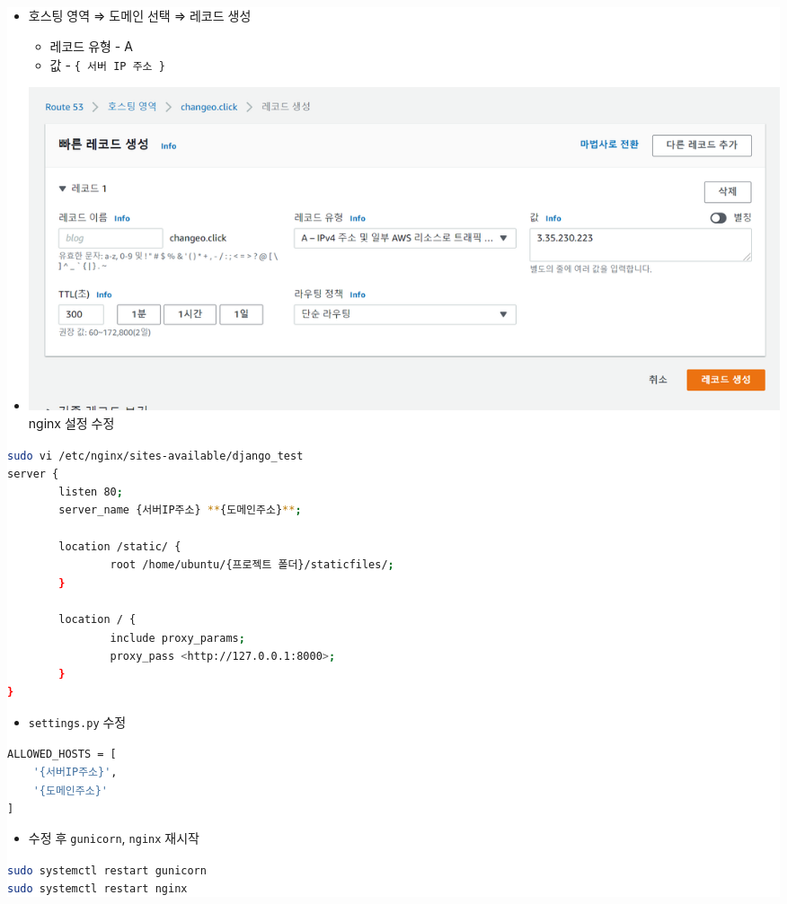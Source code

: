 - 호스팅 영역 ⇒ 도메인 선택 ⇒ 레코드 생성
  - 레코드 유형 - A
  - 값 - `{ 서버 IP 주소 }`

- ![img](%EC%84%9C%EB%B2%84%EB%B0%B0%ED%8F%AC.assets/https%253A%252F%252Fs3-us-west-2.amazonaws.com%252Fsecure.notion-static.com%252F994006ac-ea06-46dc-8e12-7a5965607200%252FUntitled.png)nginx 설정 수정

```bash
sudo vi /etc/nginx/sites-available/django_test
server {
        listen 80;
        server_name {서버IP주소} **{도메인주소}**;

        location /static/ {
                root /home/ubuntu/{프로젝트 폴더}/staticfiles/;
        }

        location / {
                include proxy_params;
                proxy_pass <http://127.0.0.1:8000>;
        }
}
```

- `settings.py` 수정

```bash
ALLOWED_HOSTS = [
    '{서버IP주소}',
    '{도메인주소}'
]
```

- 수정 후 `gunicorn`,  `nginx` 재시작

```bash
sudo systemctl restart gunicorn
sudo systemctl restart nginx
```

